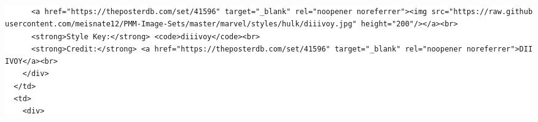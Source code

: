           <a href="https://theposterdb.com/set/41596" target="_blank" rel="noopener noreferrer"><img src="https://raw.githubusercontent.com/meisnate12/PMM-Image-Sets/master/marvel/styles/hulk/diiivoy.jpg" height="200"/></a><br>
          <strong>Style Key:</strong> <code>diiivoy</code><br>
          <strong>Credit:</strong> <a href="https://theposterdb.com/set/41596" target="_blank" rel="noopener noreferrer">DIIIVOY</a><br>
        </div>
      </td>
      <td>
        <div>